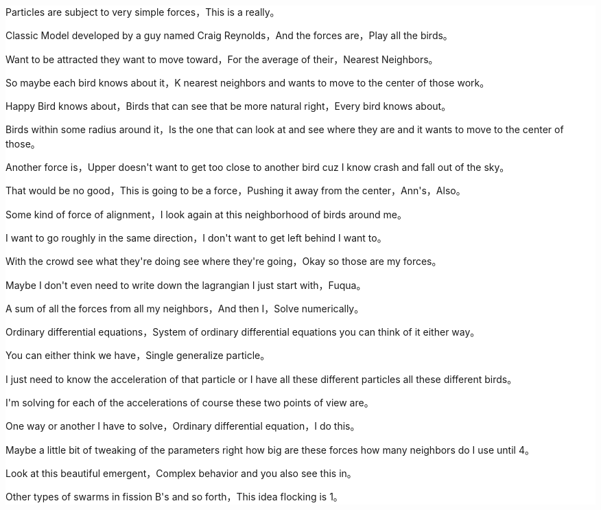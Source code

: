 Particles are subject to very simple forces，This is a really。

Classic Model developed by a guy named Craig Reynolds，And the forces are，Play all the birds。

Want to be attracted they want to move toward，For the average of their，Nearest Neighbors。

So maybe each bird knows about it，K nearest neighbors and wants to move to the center of those work。

Happy Bird knows about，Birds that can see that be more natural right，Every bird knows about。

Birds within some radius around it，Is the one that can look at and see where they are and it wants to move to the center of those。

Another force is，Upper doesn't want to get too close to another bird cuz I know crash and fall out of the sky。

That would be no good，This is going to be a force，Pushing it away from the center，Ann's，Also。

Some kind of force of alignment，I look again at this neighborhood of birds around me。

I want to go roughly in the same direction，I don't want to get left behind I want to。

With the crowd see what they're doing see where they're going，Okay so those are my forces。

Maybe I don't even need to write down the lagrangian I just start with，Fuqua。

A sum of all the forces from all my neighbors，And then I，Solve numerically。

Ordinary differential equations，System of ordinary differential equations you can think of it either way。

You can either think we have，Single generalize particle。

I just need to know the acceleration of that particle or I have all these different particles all these different birds。

I'm solving for each of the accelerations of course these two points of view are。

One way or another I have to solve，Ordinary differential equation，I do this。

Maybe a little bit of tweaking of the parameters right how big are these forces how many neighbors do I use until 4。

Look at this beautiful emergent，Complex behavior and you also see this in。

Other types of swarms in fission B's and so forth，This idea flocking is 1。


